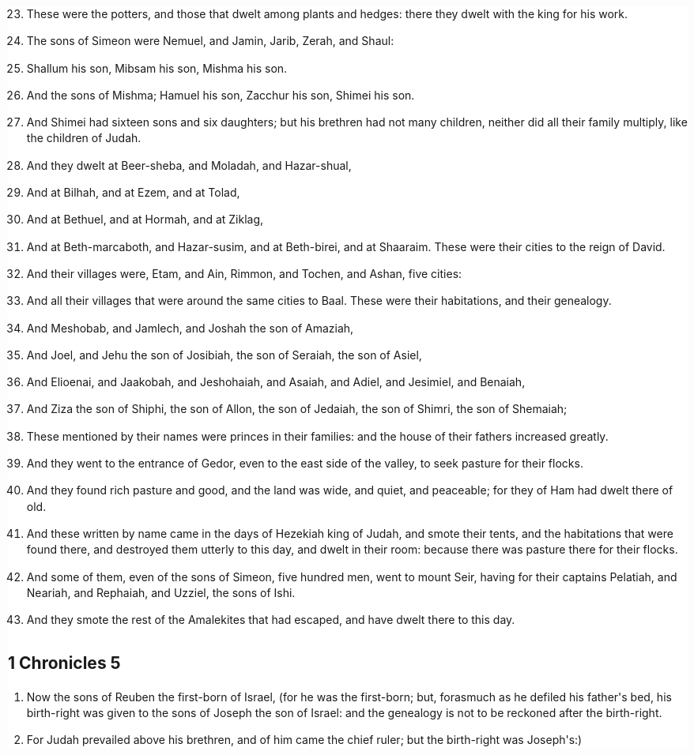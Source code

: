 23. These were the potters, and those that dwelt among plants and hedges: there they dwelt with the king for his work.

24. The sons of Simeon were Nemuel, and Jamin, Jarib, Zerah, and Shaul:

25. Shallum his son, Mibsam his son, Mishma his son.

26. And the sons of Mishma; Hamuel his son, Zacchur his son, Shimei his son.

27. And Shimei had sixteen sons and six daughters; but his brethren had not many children, neither did all their family multiply, like the children of Judah.

28. And they dwelt at Beer-sheba, and Moladah, and Hazar-shual,

29. And at Bilhah, and at Ezem, and at Tolad,

30. And at Bethuel, and at Hormah, and at Ziklag,

31. And at Beth-marcaboth, and Hazar-susim, and at Beth-birei, and at Shaaraim. These were their cities to the reign of David.

32. And their villages were, Etam, and Ain, Rimmon, and Tochen, and Ashan, five cities:

33. And all their villages that were around the same cities to Baal. These were their habitations, and their genealogy.

34. And Meshobab, and Jamlech, and Joshah the son of Amaziah,

35. And Joel, and Jehu the son of Josibiah, the son of Seraiah, the son of Asiel,

36. And Elioenai, and Jaakobah, and Jeshohaiah, and Asaiah, and Adiel, and Jesimiel, and Benaiah,

37. And Ziza the son of Shiphi, the son of Allon, the son of Jedaiah, the son of Shimri, the son of Shemaiah;

38. These mentioned by their names were princes in their families: and the house of their fathers increased greatly.

39. And they went to the entrance of Gedor, even to the east side of the valley, to seek pasture for their flocks.

40. And they found rich pasture and good, and the land was wide, and quiet, and peaceable; for they of Ham had dwelt there of old.

41. And these written by name came in the days of Hezekiah king of Judah, and smote their tents, and the habitations that were found there, and destroyed them utterly to this day, and dwelt in their room: because there was pasture there for their flocks.

42. And some of them, even of the sons of Simeon, five hundred men, went to mount Seir, having for their captains Pelatiah, and Neariah, and Rephaiah, and Uzziel, the sons of Ishi.

43. And they smote the rest of the Amalekites that had escaped, and have dwelt there to this day.

## 1 Chronicles 5

1. Now the sons of Reuben the first-born of Israel, (for he was the first-born; but, forasmuch as he defiled his father's bed, his birth-right was given to the sons of Joseph the son of Israel: and the genealogy is not to be reckoned after the birth-right.

2. For Judah prevailed above his brethren, and of him came the chief ruler; but the birth-right was Joseph's:)
